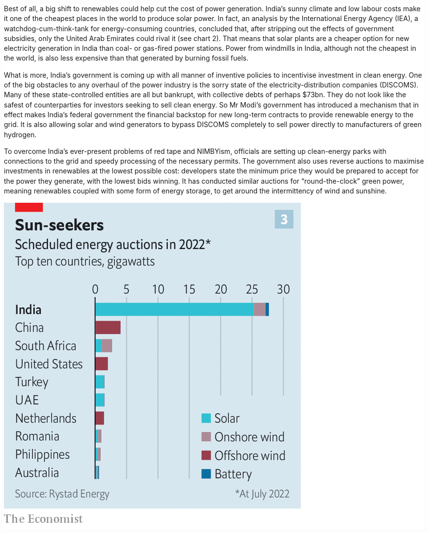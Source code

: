 
Best of all, a big shift to renewables could help cut the cost of power generation. India’s sunny climate and low labour costs make it one of the cheapest places in the world to produce solar power. In fact, an analysis by the International Energy Agency (IEA), a watchdog-cum-think-tank for energy-consuming countries, concluded that, after stripping out the effects of government subsidies, only the United Arab Emirates could rival it (see chart 2). That means that solar plants are a cheaper option for new electricity generation in India than coal- or gas-fired power stations. Power from windmills in India, although not the cheapest in the world, is also less expensive than that generated by burning fossil fuels.

What is more, India’s government is coming up with all manner of inventive policies to incentivise investment in clean energy. One of the big obstacles to any overhaul of the power industry is the sorry state of the electricity-distribution companies (DISCOMS). Many of these state-controlled entities are all but bankrupt, with collective debts of perhaps $73bn. They do not look like the safest of counterparties for investors seeking to sell clean energy. So Mr Modi’s government has introduced a mechanism that in effect makes India’s federal government the financial backstop for new long-term contracts to provide renewable energy to the grid. It is also allowing solar and wind generators to bypass DISCOMS completely to sell power directly to manufacturers of green hydrogen.

To overcome India’s ever-present problems of red tape and NIMBYism, officials are setting up clean-energy parks with connections to the grid and speedy processing of the necessary permits. The government also uses reverse auctions to maximise investments in renewables at the lowest possible cost: developers state the minimum price they would be prepared to accept for the power they generate, with the lowest bids winning. It has conducted similar auctions for “round-the-clock” green power, meaning renewables coupled with some form of energy storage, to get around the intermittency of wind and sunshine.

![image](images/20221022_FBC437.png) 

